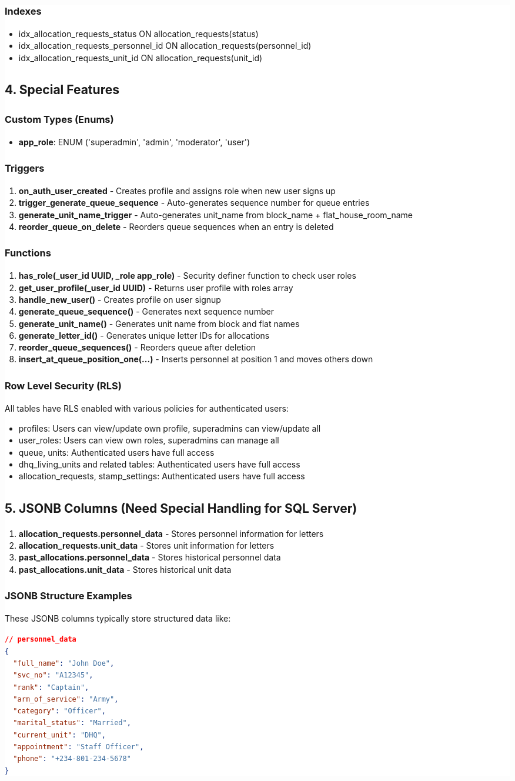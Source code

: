 ### Indexes

- idx_allocation_requests_status ON allocation_requests(status)
- idx_allocation_requests_personnel_id ON allocation_requests(personnel_id)
- idx_allocation_requests_unit_id ON allocation_requests(unit_id)

## 4. Special Features

### Custom Types (Enums)

- **app_role**: ENUM ('superadmin', 'admin', 'moderator', 'user')

### Triggers

1. **on_auth_user_created** - Creates profile and assigns role when new user signs up
2. **trigger_generate_queue_sequence** - Auto-generates sequence number for queue entries
3. **generate_unit_name_trigger** - Auto-generates unit_name from block_name + flat_house_room_name
4. **reorder_queue_on_delete** - Reorders queue sequences when an entry is deleted

### Functions

1. **has_role(\_user_id UUID, \_role app_role)** - Security definer function to check user roles
2. **get_user_profile(\_user_id UUID)** - Returns user profile with roles array
3. **handle_new_user()** - Creates profile on user signup
4. **generate_queue_sequence()** - Generates next sequence number
5. **generate_unit_name()** - Generates unit name from block and flat names
6. **generate_letter_id()** - Generates unique letter IDs for allocations
7. **reorder_queue_sequences()** - Reorders queue after deletion
8. **insert_at_queue_position_one(...)** - Inserts personnel at position 1 and moves others down

### Row Level Security (RLS)

All tables have RLS enabled with various policies for authenticated users:

- profiles: Users can view/update own profile, superadmins can view/update all
- user_roles: Users can view own roles, superadmins can manage all
- queue, units: Authenticated users have full access
- dhq_living_units and related tables: Authenticated users have full access
- allocation_requests, stamp_settings: Authenticated users have full access

## 5. JSONB Columns (Need Special Handling for SQL Server)

1. **allocation_requests.personnel_data** - Stores personnel information for letters
2. **allocation_requests.unit_data** - Stores unit information for letters
3. **past_allocations.personnel_data** - Stores historical personnel data
4. **past_allocations.unit_data** - Stores historical unit data

### JSONB Structure Examples

These JSONB columns typically store structured data like:

```json
// personnel_data
{
  "full_name": "John Doe",
  "svc_no": "A12345",
  "rank": "Captain",
  "arm_of_service": "Army",
  "category": "Officer",
  "marital_status": "Married",
  "current_unit": "DHQ",
  "appointment": "Staff Officer",
  "phone": "+234-801-234-5678"
}

```